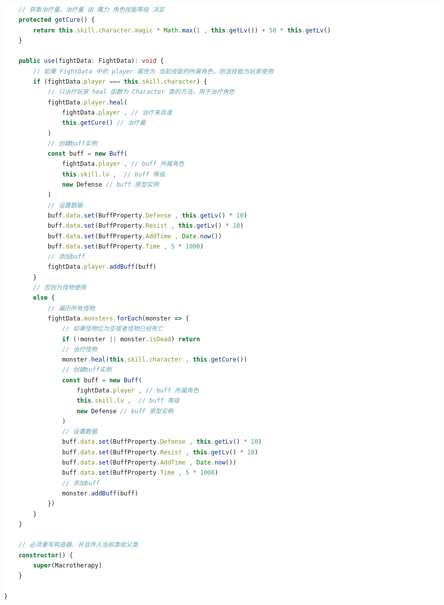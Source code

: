 ```typescript
    // 获取治疗量，治疗量 由 魔力 角色技能等级 决定
    protected getCure() {
        return this.skill.character.magic * Math.max(1 , this.getLv()) + 50 * this.getLv()
    }
    
    public use(fightData: FightData): void {
        // 如果 FightData 中的 player 属性为 当前技能的所属角色，则该技能为玩家使用
        if (fightData.player === this.skill.character) {
            // 只治疗玩家 heal 函数为 Character 类的方法，用于治疗角色
            fightData.player.heal(
                fightData.player , // 治疗来自谁
                this.getCure() // 治疗量
            )
            // 创建buff实例
            const buff = new Buff(
                fightData.player , // buff 所属角色
                this.skill.lv ,  // buff 等级
                new Defense // buff 原型实例
            )
            // 设置数据
            buff.data.set(BuffProperty.Defense , this.getLv() * 10)
            buff.data.set(BuffProperty.Resist , this.getLv() * 10)
            buff.data.set(BuffProperty.AddTime , Date.now())
            buff.data.set(BuffProperty.Time , 5 * 1000)
            // 添加buff
            fightData.player.addBuff(buff)
        }
        // 否则为怪物使用
        else {
            // 遍历所有怪物
            fightData.monsters.forEach(monster => {
                // 如果怪物位为空或者怪物已经死亡
                if (!monster || monster.isDead) return
                // 治疗怪物
                monster.heal(this.skill.character , this.getCure())
                // 创建buff实例
                const buff = new Buff(
                    fightData.player , // buff 所属角色
                    this.skill.lv ,  // buff 等级
                    new Defense // buff 原型实例
                )
                // 设置数据
                buff.data.set(BuffProperty.Defense , this.getLv() * 10)
                buff.data.set(BuffProperty.Resist , this.getLv() * 10)
                buff.data.set(BuffProperty.AddTime , Date.now())
                buff.data.set(BuffProperty.Time , 5 * 1000)
                // 添加buff
                monster.addBuff(buff)
            })
        }
    }

    // 必须重写构造器，并且传入当前类给父类
    constructor() {
        super(Macrotherapy)
    }

}
```
